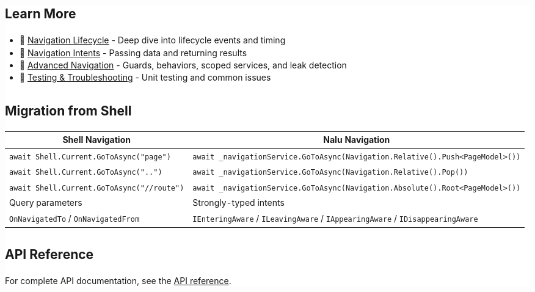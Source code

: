 ## Learn More

- 📘 [Navigation Lifecycle](navigation-lifecycle.md) - Deep dive into lifecycle events and timing
- 📘 [Navigation Intents](navigation-intents.md) - Passing data and returning results
- 📘 [Advanced Navigation](navigation-advanced.md) - Guards, behaviors, scoped services, and leak detection
- 📘 [Testing & Troubleshooting](navigation-testing.md) - Unit testing and common issues

## Migration from Shell

| Shell Navigation | Nalu Navigation |
|-----------------|-----------------|
| `await Shell.Current.GoToAsync("page")` | `await _navigationService.GoToAsync(Navigation.Relative().Push<PageModel>())` |
| `await Shell.Current.GoToAsync("..")` | `await _navigationService.GoToAsync(Navigation.Relative().Pop())` |
| `await Shell.Current.GoToAsync("//route")` | `await _navigationService.GoToAsync(Navigation.Absolute().Root<PageModel>())` |
| Query parameters | Strongly-typed intents |
| `OnNavigatedTo` / `OnNavigatedFrom` | `IEnteringAware` / `ILeavingAware` / `IAppearingAware` / `IDisappearingAware` |

## API Reference

For complete API documentation, see the [API reference](api/Nalu.html).
